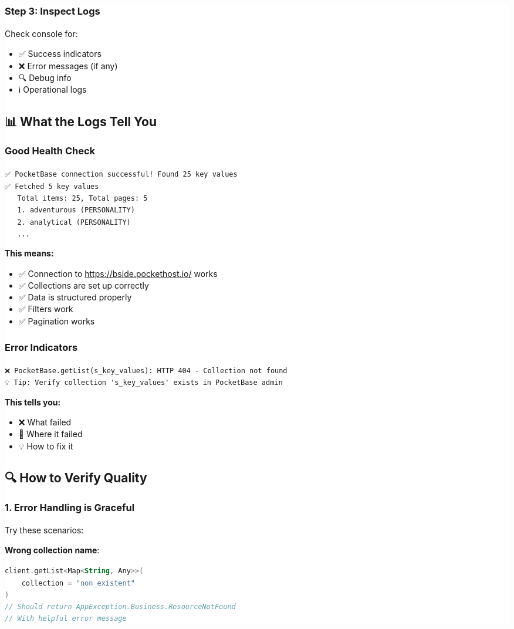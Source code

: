 ### Step 3: Inspect Logs
Check console for:
- ✅ Success indicators
- ❌ Error messages (if any)
- 🔍 Debug info
- ℹ️ Operational logs

## 📊 What the Logs Tell You

### Good Health Check
```
✅ PocketBase connection successful! Found 25 key values
✅ Fetched 5 key values
   Total items: 25, Total pages: 5
   1. adventurous (PERSONALITY)
   2. analytical (PERSONALITY)
   ...
```

**This means:**
- ✅ Connection to https://bside.pockethost.io/ works
- ✅ Collections are set up correctly
- ✅ Data is structured properly
- ✅ Filters work
- ✅ Pagination works

### Error Indicators
```
❌ PocketBase.getList(s_key_values): HTTP 404 - Collection not found
💡 Tip: Verify collection 's_key_values' exists in PocketBase admin
```

**This tells you:**
- ❌ What failed
- 📍 Where it failed
- 💡 How to fix it

## 🔍 How to Verify Quality

### 1. Error Handling is Graceful

Try these scenarios:

**Wrong collection name**:
```kotlin
client.getList<Map<String, Any>>(
    collection = "non_existent"
)
// Should return AppException.Business.ResourceNotFound
// With helpful error message
```
